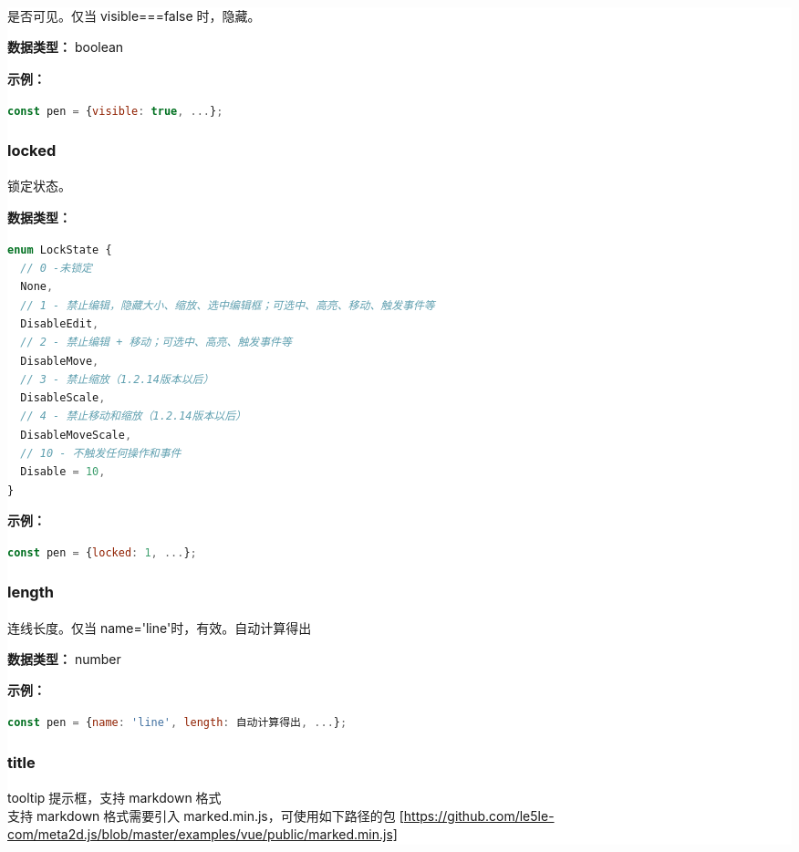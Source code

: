 是否可见。仅当 visible===false 时，隐藏。

**数据类型：** boolean

**示例：**

```js
const pen = {visible: true, ...};
```

### locked

锁定状态。

**数据类型：**

```js
enum LockState {
  // 0 -未锁定
  None,
  // 1 - 禁止编辑，隐藏大小、缩放、选中编辑框；可选中、高亮、移动、触发事件等
  DisableEdit,
  // 2 - 禁止编辑 + 移动；可选中、高亮、触发事件等
  DisableMove,
  // 3 - 禁止缩放（1.2.14版本以后）
  DisableScale, 
  // 4 - 禁止移动和缩放（1.2.14版本以后）
  DisableMoveScale,
  // 10 - 不触发任何操作和事件
  Disable = 10,
}

```

**示例：**

```js
const pen = {locked: 1, ...};
```

### length

连线长度。仅当 name='line'时，有效。自动计算得出

**数据类型：** number

**示例：**

```js
const pen = {name: 'line', length: 自动计算得出, ...};
```

### title

tooltip 提示框，支持 markdown 格式  
支持 markdown 格式需要引入 marked.min.js，可使用如下路径的包
[https://github.com/le5le-com/meta2d.js/blob/master/examples/vue/public/marked.min.js]
